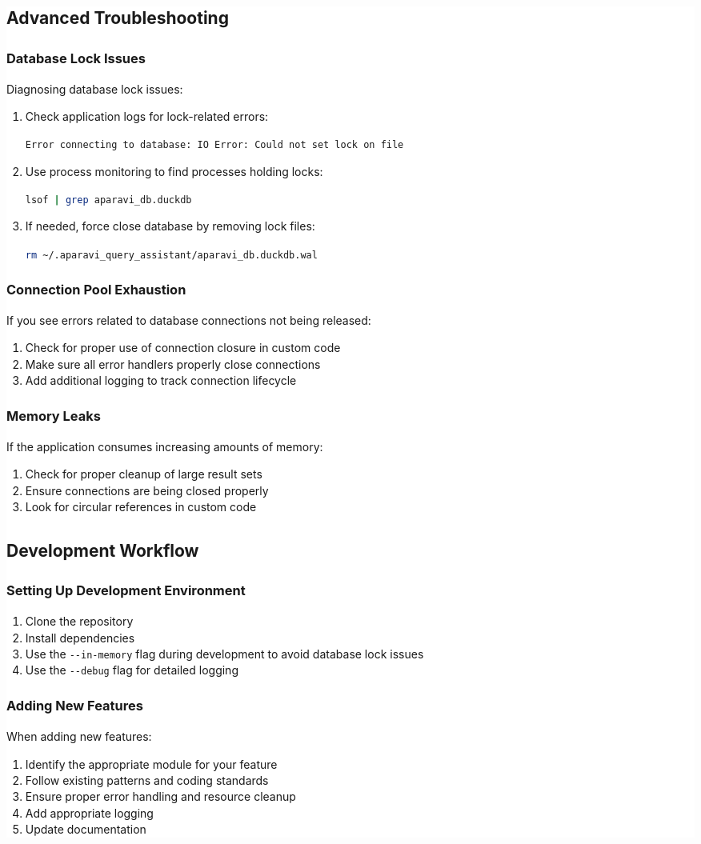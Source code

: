 ## Advanced Troubleshooting

### Database Lock Issues

Diagnosing database lock issues:

1. Check application logs for lock-related errors:
   ```
   Error connecting to database: IO Error: Could not set lock on file
   ```

2. Use process monitoring to find processes holding locks:
   ```bash
   lsof | grep aparavi_db.duckdb
   ```

3. If needed, force close database by removing lock files:
   ```bash
   rm ~/.aparavi_query_assistant/aparavi_db.duckdb.wal
   ```

### Connection Pool Exhaustion

If you see errors related to database connections not being released:

1. Check for proper use of connection closure in custom code
2. Make sure all error handlers properly close connections
3. Add additional logging to track connection lifecycle

### Memory Leaks

If the application consumes increasing amounts of memory:

1. Check for proper cleanup of large result sets
2. Ensure connections are being closed properly
3. Look for circular references in custom code

## Development Workflow

### Setting Up Development Environment

1. Clone the repository
2. Install dependencies
3. Use the `--in-memory` flag during development to avoid database lock issues
4. Use the `--debug` flag for detailed logging

### Adding New Features

When adding new features:

1. Identify the appropriate module for your feature
2. Follow existing patterns and coding standards
3. Ensure proper error handling and resource cleanup
4. Add appropriate logging
5. Update documentation
